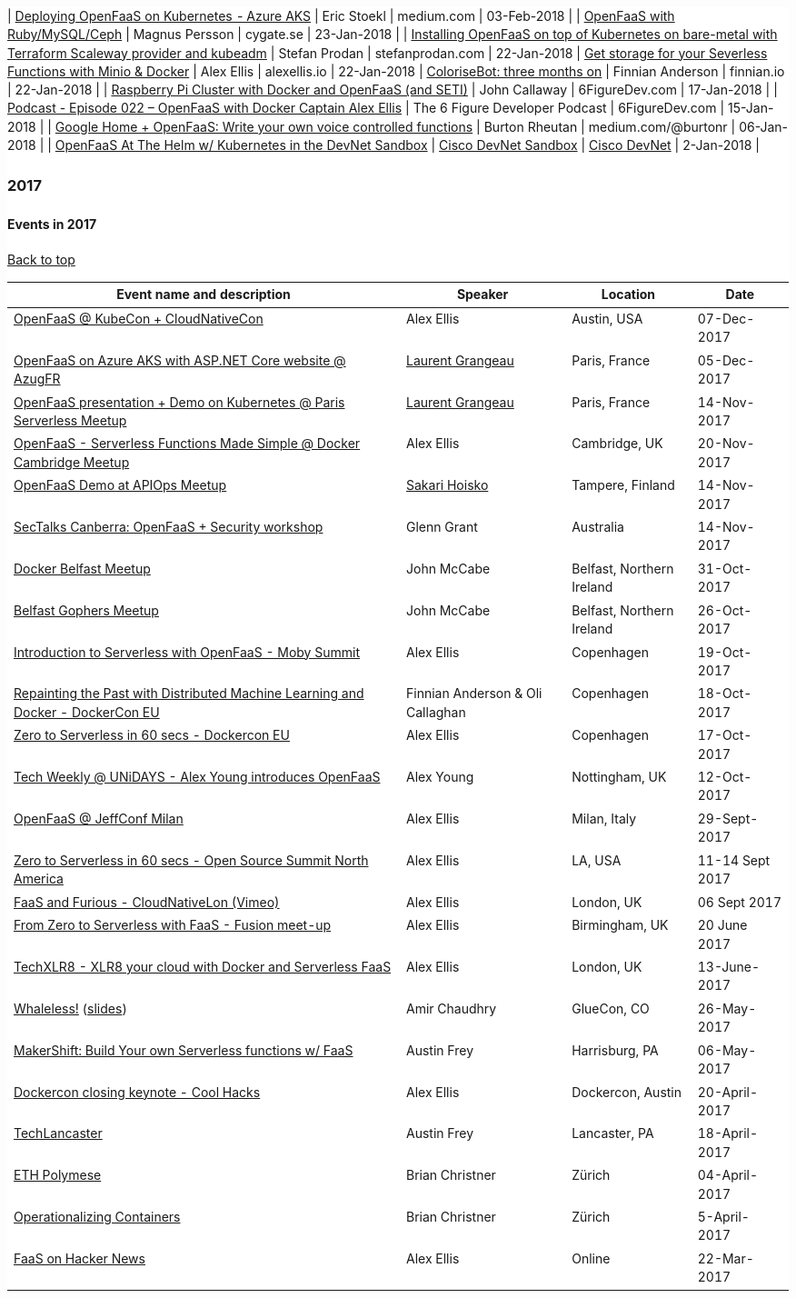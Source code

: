 | [Deploying OpenFaaS on Kubernetes  - Azure AKS](https://medium.com/@ericstoekl/deploying-openfaas-on-kubernetes-azure-aks-4eea99d0743f) | Eric Stoekl | medium.com | 03-Feb-2018 |
| [OpenFaaS with Ruby/MySQL/Ceph](https://github.com/Lallassu/openfaas-demo) | Magnus Persson | cygate.se | 23-Jan-2018 |
| [Installing OpenFaaS on top of Kubernetes on bare-metal with Terraform Scaleway provider and kubeadm](https://stefanprodan.com/2018/kubernetes-scaleway-baremetal-arm-terraform-installer/) | Stefan Prodan | stefanprodan.com | 22-Jan-2018
| [Get storage for your Severless Functions with Minio & Docker](https://blog.alexellis.io/openfaas-storage-for-your-functions/) | Alex Ellis | alexellis.io | 22-Jan-2018
| [ColoriseBot: three months on](https://finnian.io/blog/colorisebot-three-months-on/) | Finnian Anderson | finnian.io | 22-Jan-2018 |
| [Raspberry Pi Cluster with Docker and OpenFaaS (and SETI)](http://6figuredev.com/learning/raspberry-pi-cluster-with-docker-and-openfaas-and-seti/) | John Callaway | 6FigureDev.com | 17-Jan-2018 |
| [Podcast - Episode 022 – OpenFaaS with Docker Captain Alex Ellis](http://6figuredev.com/podcast/episode-022-openfaas-with-docker-captain-alex-ellis/) | The 6 Figure Developer Podcast | 6FigureDev.com | 15-Jan-2018 |
| [Google Home + OpenFaaS: Write your own voice controlled functions](https://medium.com/@burtonr/google-home-openfaas-write-your-own-voice-controlled-functions-11f195398e3f) | Burton Rheutan | medium.com/@burtonr | 06-Jan-2018 |
| [OpenFaaS At The Helm w/ Kubernetes in the DevNet Sandbox](https://blogs.cisco.com/developer/openfaas-at-the-helm-w-kubernetes-in-the-devnet-sandbox) | [Cisco DevNet Sandbox](https://developer.cisco.com/sandbox) | [Cisco DevNet](https://developer.cisco.com) | 2-Jan-2018 |

### 2017

#### Events in 2017
[Back to top](#openfaas-community)

| Event name and description                                          | Speaker      | Location | Date        |
|---------------------------------------------------------------------|--------------|----------|-------------|
| [OpenFaaS @ KubeCon + CloudNativeCon](https://kccncna17.sched.com/event/CU6s/faas-and-furious-0-to-serverless-in-60-seconds-anywhere-alex-ellis-adp) | Alex Ellis | Austin, USA | 07-Dec-2017 |
| [OpenFaaS on Azure AKS with ASP.NET Core website @ AzugFR](https://www.meetup.com/fr-FR/AZUG-FR/events/245186139/) | [Laurent Grangeau](https://twitter.com/laurentgrangeau) | Paris, France | 05-Dec-2017 |
| [OpenFaaS presentation + Demo on Kubernetes @ Paris Serverless Meetup](https://www.meetup.com/fr-FR/Paris-Serverless-Architecture-Meetup/) | [Laurent Grangeau](https://twitter.com/laurentgrangeau) | Paris, France | 14-Nov-2017 |
| [OpenFaaS - Serverless Functions Made Simple @ Docker Cambridge Meetup](https://www.meetup.com/docker-cambridge/events/243206434/) | Alex Ellis | Cambridge, UK | 20-Nov-2017 |
| [OpenFaaS Demo at APIOps Meetup](https://www.meetup.com/APIOps-Tampere/) | [Sakari Hoisko](https://twitter.com/Chaggeus) | Tampere, Finland | 14-Nov-2017 |
| [SecTalks Canberra: OpenFaaS + Security workshop](https://www.meetup.com/SecTalks-Canberra/events/241579721/) | Glenn Grant | Australia | 14-Nov-2017 |
| [Docker Belfast Meetup](https://www.meetup.com/Docker-Belfast/) | John McCabe | Belfast, Northern Ireland | 31-Oct-2017 |
| [Belfast Gophers Meetup](https://www.meetup.com/Belfast-Gophers/) | John McCabe | Belfast, Northern Ireland | 26-Oct-2017 |
| [Introduction to Serverless with OpenFaaS - Moby Summit](https://europe-2017.dockercon.com/moby-summit/) | Alex Ellis | Copenhagen | 19-Oct-2017 |
| [Repainting the Past with Distributed Machine Learning and Docker - DockerCon EU](https://europe-2017.dockercon.com/agenda/#tab_title6) | Finnian Anderson & Oli Callaghan | Copenhagen | 18-Oct-2017 |
| [Zero to Serverless in 60 secs - Dockercon EU](https://europe-2017.dockercon.com/agenda/#tab_title6) | Alex Ellis | Copenhagen | 17-Oct-2017 |
| [Tech Weekly @ UNiDAYS - Alex Young introduces OpenFaaS](https://speakerdeck.com/nullseed/tech-weekly-at-unidays-alex-young-introduces-openfaas) | Alex Young | Nottingham, UK | 12-Oct-2017 |
| [OpenFaaS @ JeffConf Milan](https://milan.jeffconf.com/speakers) | Alex Ellis | Milan, Italy | 29-Sept-2017 |
| [Zero to Serverless in 60 secs - Open Source Summit North America](http://events.linuxfoundation.org/events/open-source-summit-north-america/program/schedule) | Alex Ellis | LA, USA | 11-14 Sept 2017 |
| [FaaS and Furious - CloudNativeLon (Vimeo)](https://skillsmatter.com/skillscasts/10813-faas-and-furious-0-to-serverless-in-60-seconds-anywhere) | Alex Ellis | London, UK | 06 Sept 2017 |
| [From Zero to Serverless with FaaS - Fusion meet-up](https://www.eventbrite.com/e/fusion-meetup-birmingham-june-2017-tickets-35370655583?aff=es2) | Alex Ellis | Birmingham, UK | 20 June 2017 |
| [TechXLR8 - XLR8 your cloud with Docker and Serverless FaaS](https://www.slideshare.net/AlexEllis11/techxlr8-xlr8-your-cloud-with-docker-and-serverless-faas) | Alex Ellis | London, UK | 13-June-2017 |
| [Whaleless!](http://gluecon.com/#agenda) ([slides](https://speakerdeck.com/amirmc/whaleless-doing-serverless-with-docker)) | Amir Chaudhry | GlueCon, CO | 26-May-2017 |
| [MakerShift: Build Your own Serverless functions w/ FaaS](https://www.makershift.io/)| Austin Frey | Harrisburg, PA | 06-May-2017 |
| [Dockercon closing keynote - Cool Hacks](https://blog.docker.com/2017/04/dockercon-2017-mobys-cool-hack-sessions/) | Alex Ellis | Dockercon, Austin | 20-April-2017 |
| [TechLancaster](http://techlancaster.com/meetup)| Austin Frey | Lancaster, PA | 18-April-2017 |
| [ETH Polymese](https://www.polymesse.ch/current-presentations.html)| Brian Christner   | Zürich   | 04-April-2017 |
| [Operationalizing Containers](http://www.rackspace-inform.eu/dispatcher/action?wlmsac=t1ejSDdh1hygBurJJANV)| Brian Christner   | Zürich   | 5-April-2017 |
| [FaaS on Hacker News](https://news.ycombinator.com/item?id=13920588)| Alex Ellis   | Online   | 22-Mar-2017 |